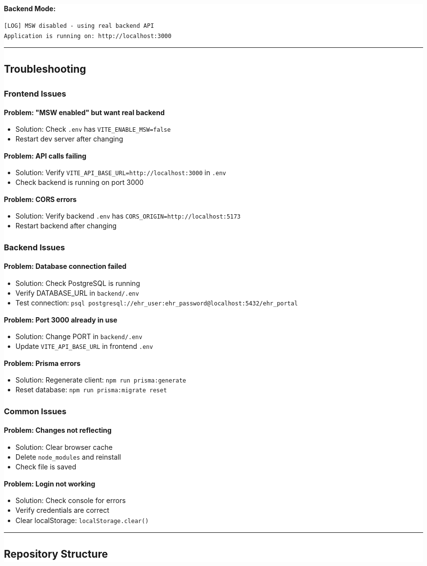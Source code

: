 **Backend Mode:**
```
[LOG] MSW disabled - using real backend API
Application is running on: http://localhost:3000
```

---

## Troubleshooting

### Frontend Issues

**Problem: "MSW enabled" but want real backend**
- Solution: Check `.env` has `VITE_ENABLE_MSW=false`
- Restart dev server after changing

**Problem: API calls failing**
- Solution: Verify `VITE_API_BASE_URL=http://localhost:3000` in `.env`
- Check backend is running on port 3000

**Problem: CORS errors**
- Solution: Verify backend `.env` has `CORS_ORIGIN=http://localhost:5173`
- Restart backend after changing

### Backend Issues

**Problem: Database connection failed**
- Solution: Check PostgreSQL is running
- Verify DATABASE_URL in `backend/.env`
- Test connection: `psql postgresql://ehr_user:ehr_password@localhost:5432/ehr_portal`

**Problem: Port 3000 already in use**
- Solution: Change PORT in `backend/.env`
- Update `VITE_API_BASE_URL` in frontend `.env`

**Problem: Prisma errors**
- Solution: Regenerate client: `npm run prisma:generate`
- Reset database: `npm run prisma:migrate reset`

### Common Issues

**Problem: Changes not reflecting**
- Solution: Clear browser cache
- Delete `node_modules` and reinstall
- Check file is saved

**Problem: Login not working**
- Solution: Check console for errors
- Verify credentials are correct
- Clear localStorage: `localStorage.clear()`

---

## Repository Structure
